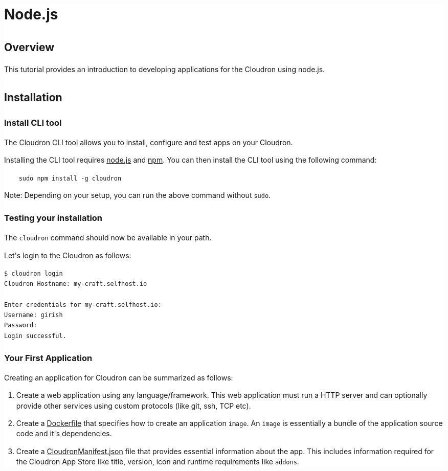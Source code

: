# Node.js

## Overview

This tutorial provides an introduction to developing applications
for the Cloudron using node.js.

## Installation

### Install CLI tool

The Cloudron CLI tool allows you to install, configure and test apps on your Cloudron.

Installing the CLI tool requires [node.js](https://nodejs.org/) and
[npm](https://www.npmjs.com/). You can then install the CLI tool using the following
command:

```
    sudo npm install -g cloudron
```

Note: Depending on your setup, you can run the above command without `sudo`.

### Testing your installation

The `cloudron` command should now be available in your path.

Let's login to the Cloudron as follows:

```
$ cloudron login
Cloudron Hostname: my-craft.selfhost.io

Enter credentials for my-craft.selfhost.io:
Username: girish
Password:
Login successful.
```

### Your First Application

Creating an application for Cloudron can be summarized as follows:

1. Create a web application using any language/framework. This web application must run a HTTP server
   and can optionally provide other services using custom protocols (like git, ssh, TCP etc).

2. Create a [Dockerfile](http://docs.docker.com/engine/reference/builder/) that specifies how to create
   an application ```image```. An ```image``` is essentially a bundle of the application source code
   and it's dependencies.

3. Create a [CloudronManifest.json](/references/manifest.html) file that provides essential information
   about the app. This includes information required for the Cloudron App Store like title, version, icon and
   runtime requirements like `addons`.
